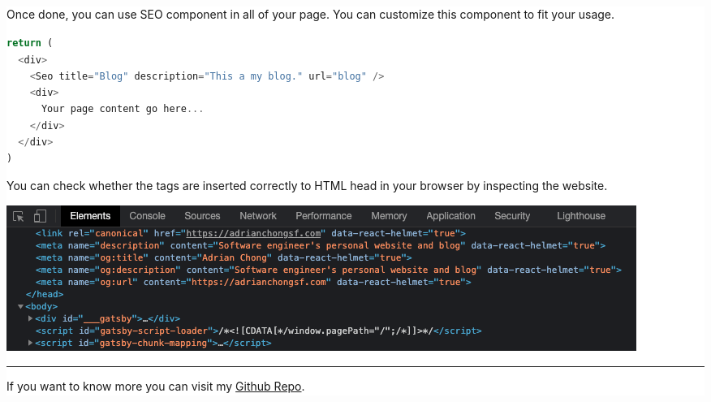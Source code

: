 Once done, you can use SEO component in all of your page. You can customize this component to fit your usage.
```js
return (
  <div>
    <Seo title="Blog" description="This a my blog." url="blog" />
    <div>
      Your page content go here...
    </div>
  </div>
)
```

You can check whether the tags are inserted correctly to HTML head in your browser by inspecting the website. 

![seo-tag-in-browser](images/building-my-website-with-gatsby/seo-tag-in-browser.png "SEO meta tags in HTML head")

---
If you want to know more you can visit my [Github Repo](https://github.com/sfchong/personal-web-gatsby).